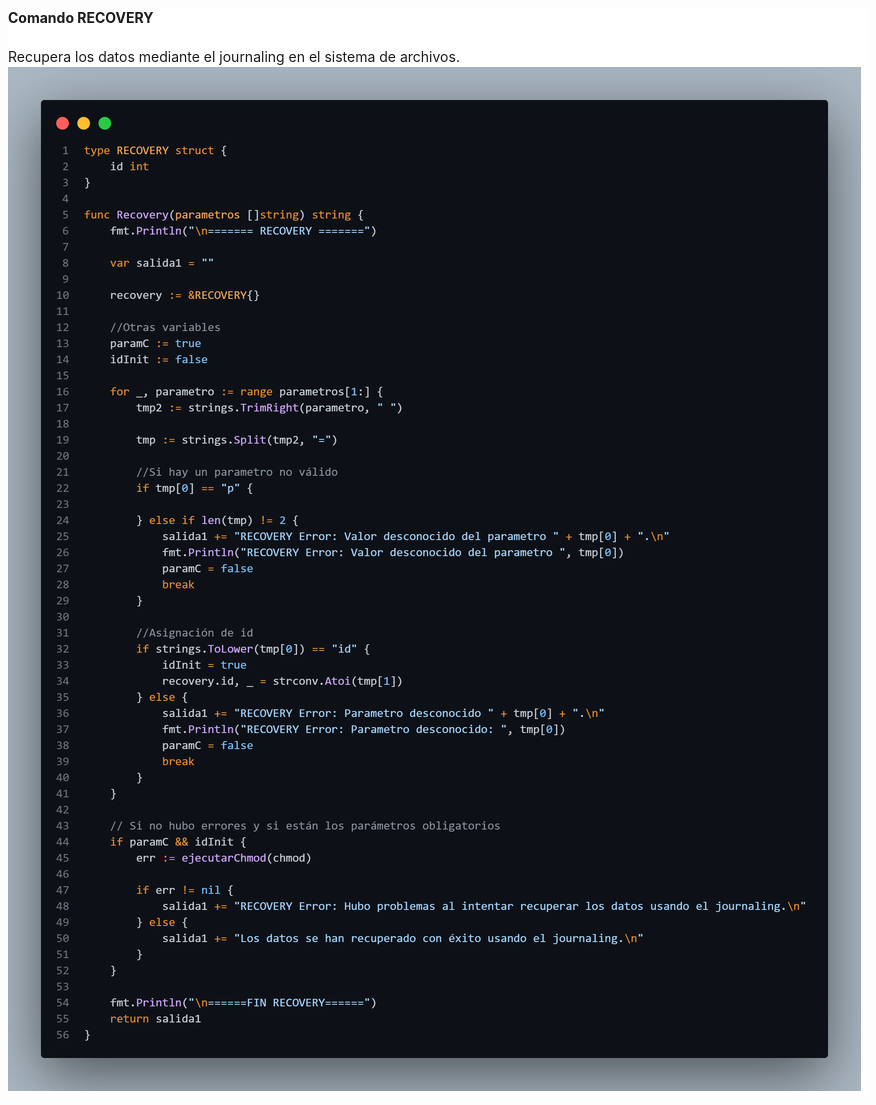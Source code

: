 #### Comando RECOVERY
Recupera los datos mediante el journaling en el sistema de archivos.
![RECOVERY](Imagenes/I46.png)
